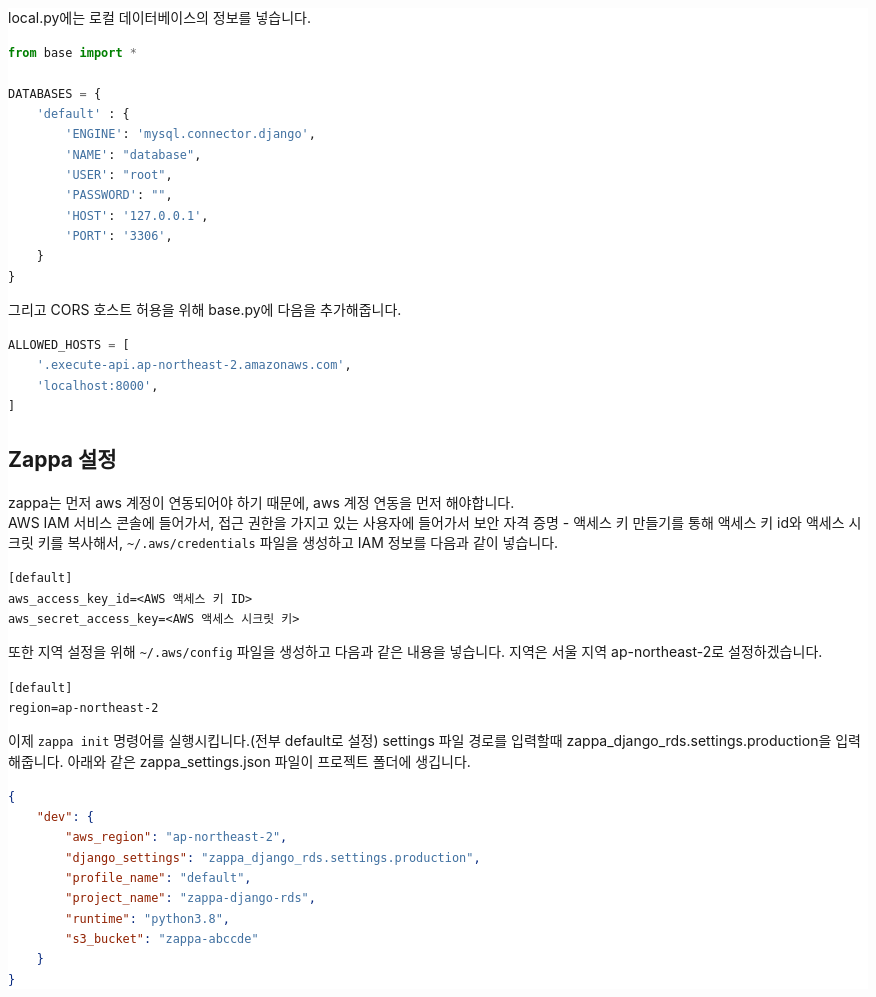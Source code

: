local.py에는 로컬 데이터베이스의 정보를 넣습니다.

``` py
from base import *

DATABASES = {
    'default' : {
        'ENGINE': 'mysql.connector.django',
        'NAME': "database",
        'USER': "root",
        'PASSWORD': "",
        'HOST': '127.0.0.1',
        'PORT': '3306',
    }
}
```

그리고 CORS 호스트 허용을 위해 base.py에 다음을 추가해줍니다.

``` py
ALLOWED_HOSTS = [
    '.execute-api.ap-northeast-2.amazonaws.com',
    'localhost:8000',
]
```

## Zappa 설정

zappa는 먼저 aws 계정이 연동되어야 하기 때문에, aws 계정 연동을 먼저 해야합니다.  
AWS IAM 서비스 콘솔에 들어가서, 접근 권한을 가지고 있는 사용자에 들어가서 보안 자격 증명 - 액세스 키 만들기를 통해 액세스 키 id와 액세스 시크릿 키를 복사해서, `~/.aws/credentials` 파일을 생성하고 IAM 정보를 다음과 같이 넣습니다.

```text
[default]
aws_access_key_id=<AWS 액세스 키 ID>
aws_secret_access_key=<AWS 액세스 시크릿 키>
```

또한 지역 설정을 위해 `~/.aws/config` 파일을 생성하고 다음과 같은 내용을 넣습니다. 지역은 서울 지역 ap-northeast-2로 설정하겠습니다.

```text
[default]
region=ap-northeast-2
```

이제 `zappa init` 명령어를 실행시킵니다.(전부 default로 설정) settings 파일 경로를 입력할때 zappa_django_rds.settings.production을 입력해줍니다.
아래와 같은 zappa_settings.json 파일이 프로젝트 폴더에 생깁니다.

``` json
{
    "dev": {
        "aws_region": "ap-northeast-2",
        "django_settings": "zappa_django_rds.settings.production",
        "profile_name": "default",
        "project_name": "zappa-django-rds",
        "runtime": "python3.8",
        "s3_bucket": "zappa-abccde"
    }
}
```
